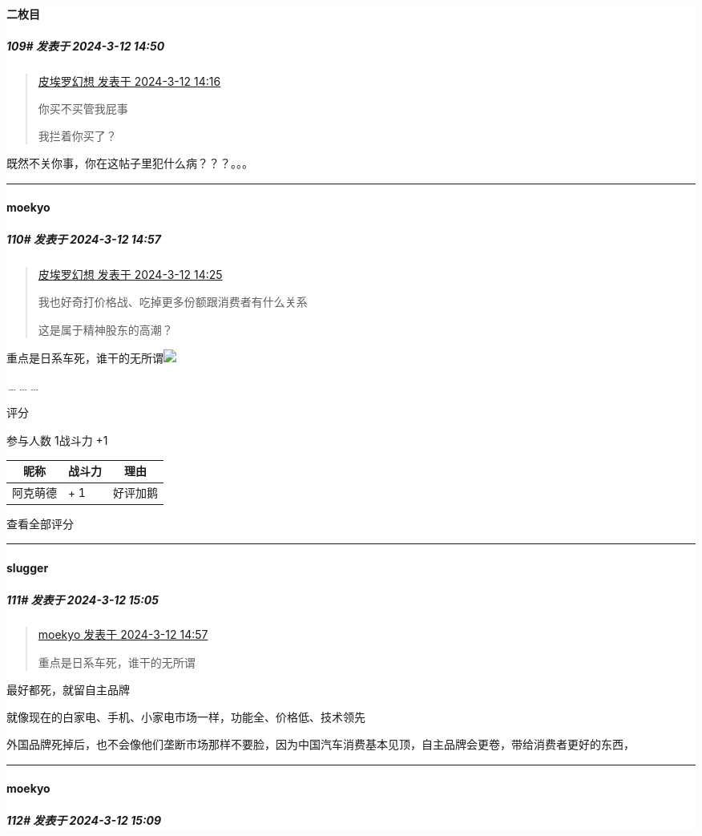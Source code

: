 ####  二枚目  
##### 109#       发表于 2024-3-12 14:50

<blockquote><a href="httphttps://bbs.saraba1st.com/2b/forum.php?mod=redirect&amp;goto=findpost&amp;pid=64229255&amp;ptid=2175089" target="_blank">皮埃罗幻想 发表于 2024-3-12 14:16</a>

你买不买管我屁事

我拦着你买了？</blockquote>
既然不关你事，你在这帖子里犯什么病？？？。。。

*****

####  moekyo  
##### 110#       发表于 2024-3-12 14:57

<blockquote><a href="httphttps://bbs.saraba1st.com/2b/forum.php?mod=redirect&amp;goto=findpost&amp;pid=64229350&amp;ptid=2175089" target="_blank">皮埃罗幻想 发表于 2024-3-12 14:25</a>

我也好奇打价格战、吃掉更多份额跟消费者有什么关系

这是属于精神股东的高潮？</blockquote>
重点是日系车死，谁干的无所谓<img src="https://static.saraba1st.com/image/smiley/face2017/054.png" referrerpolicy="no-referrer">

﹍﹍﹍

评分

 参与人数 1战斗力 +1

|昵称|战斗力|理由|
|----|---|---|
| 阿克萌德| + 1|好评加鹅|

查看全部评分

*****

####  slugger  
##### 111#       发表于 2024-3-12 15:05

<blockquote><a href="httphttps://bbs.saraba1st.com/2b/forum.php?mod=redirect&amp;goto=findpost&amp;pid=64229735&amp;ptid=2175089" target="_blank">moekyo 发表于 2024-3-12 14:57</a>

重点是日系车死，谁干的无所谓</blockquote>
最好都死，就留自主品牌

就像现在的白家电、手机、小家电市场一样，功能全、价格低、技术领先

外国品牌死掉后，也不会像他们垄断市场那样不要脸，因为中国汽车消费基本见顶，自主品牌会更卷，带给消费者更好的东西，

*****

####  moekyo  
##### 112#       发表于 2024-3-12 15:09

